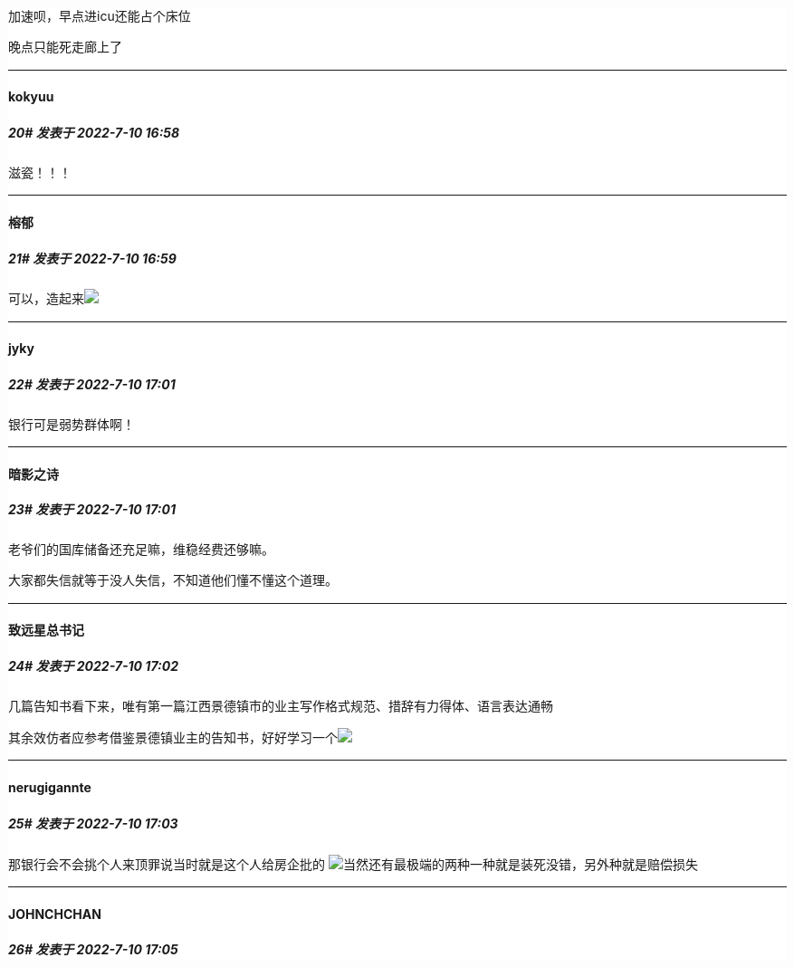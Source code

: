 加速呗，早点进icu还能占个床位

晚点只能死走廊上了

*****

####  kokyuu  
##### 20#       发表于 2022-7-10 16:58

滋瓷！！！

*****

####  榕郁  
##### 21#       发表于 2022-7-10 16:59

可以，造起来<img src="https://static.saraba1st.com/image/smiley/face2017/037.png" referrerpolicy="no-referrer">

*****

####  jyky  
##### 22#       发表于 2022-7-10 17:01

银行可是弱势群体啊！

*****

####  暗影之诗  
##### 23#       发表于 2022-7-10 17:01

老爷们的国库储备还充足嘛，维稳经费还够嘛。

大家都失信就等于没人失信，不知道他们懂不懂这个道理。

*****

####  致远星总书记  
##### 24#       发表于 2022-7-10 17:02

几篇告知书看下来，唯有第一篇江西景德镇市的业主写作格式规范、措辞有力得体、语言表达通畅

其余效仿者应参考借鉴景德镇业主的告知书，好好学习一个<img src="https://static.saraba1st.com/image/smiley/face2017/075.png" referrerpolicy="no-referrer">

*****

####  nerugigannte  
##### 25#       发表于 2022-7-10 17:03

那银行会不会挑个人来顶罪说当时就是这个人给房企批的
<img src="https://static.saraba1st.com/image/smiley/face2017/065.png" referrerpolicy="no-referrer">当然还有最极端的两种一种就是装死没错，另外种就是赔偿损失

*****

####  JOHNCHCHAN  
##### 26#       发表于 2022-7-10 17:05
